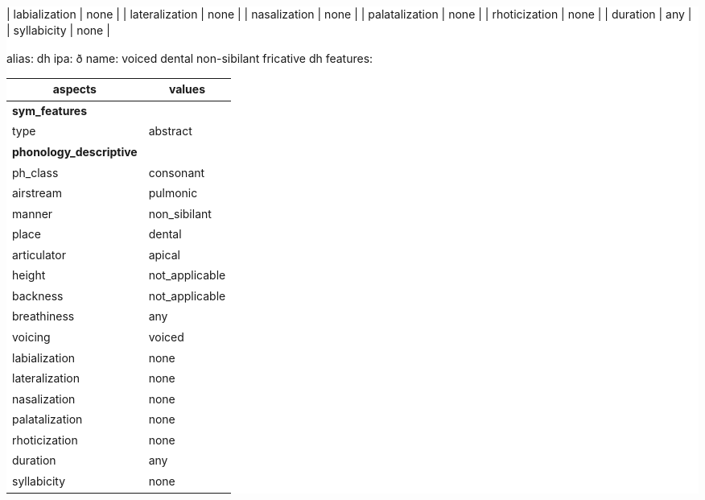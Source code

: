 | labialization             | none                           |
| lateralization            | none                           |
| nasalization              | none                           |
| palatalization            | none                           |
| rhoticization             | none                           |
| duration                  | any                            |
| syllabicity               | none                           |


  alias: dh  ipa: ð  name: voiced dental non-sibilant fricative
  dh features:

| aspects                   | values         |
|---------------------------|----------------|
| **sym_features**          |                |
| type                      | abstract       |
| **phonology_descriptive** |                |
| ph_class                  | consonant      |
| airstream                 | pulmonic       |
| manner                    | non_sibilant   |
| place                     | dental         |
| articulator               | apical         |
| height                    | not_applicable |
| backness                  | not_applicable |
| breathiness               | any            |
| voicing                   | voiced         |
| labialization             | none           |
| lateralization            | none           |
| nasalization              | none           |
| palatalization            | none           |
| rhoticization             | none           |
| duration                  | any            |
| syllabicity               | none           |


